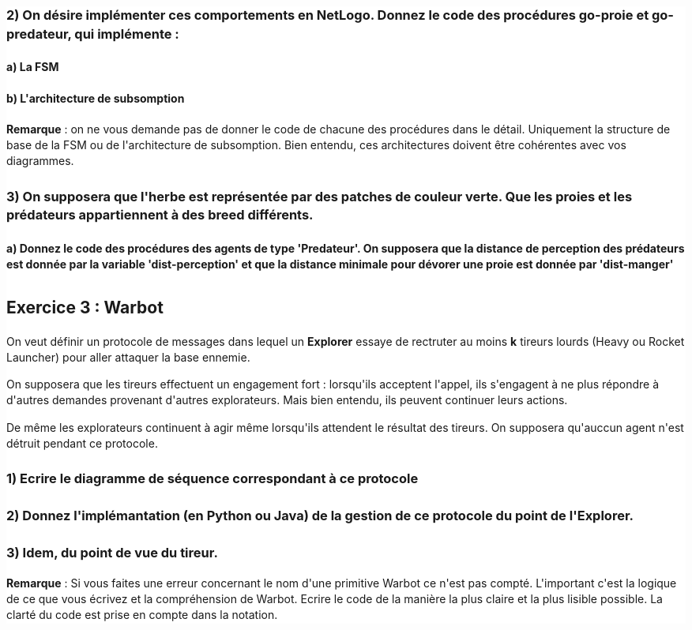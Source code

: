### 2) On désire implémenter ces comportements en NetLogo. Donnez le code des procédures go-proie et go-predateur, qui implémente :

#### a) La FSM

#### b) L'architecture de subsomption

**Remarque** : on ne vous demande pas de donner le code de chacune des procédures dans le détail. Uniquement la structure de base de la FSM ou de l'architecture de subsomption. Bien entendu, ces architectures doivent être cohérentes avec vos diagrammes.

### 3) On supposera que l'herbe est représentée par des patches de couleur verte. Que les proies et les prédateurs appartiennent à des breed différents.

#### a) Donnez le code des procédures des agents de type 'Predateur'. On supposera que la distance de perception des prédateurs est donnée par la variable 'dist-perception' et que la distance minimale pour dévorer une proie est donnée par 'dist-manger'

## Exercice 3 : Warbot

On veut définir un protocole de messages dans lequel un **Explorer** essaye de rectruter au moins **k** tireurs lourds (Heavy ou Rocket Launcher) pour aller attaquer la base ennemie. 

On supposera que les tireurs effectuent un engagement fort : lorsqu'ils acceptent l'appel, ils s'engagent à ne plus répondre à d'autres demandes provenant d'autres explorateurs. Mais bien entendu, ils peuvent continuer leurs actions.

De même les explorateurs continuent à agir même lorsqu'ils attendent le résultat des tireurs. On supposera qu'auccun agent n'est détruit pendant ce protocole.

### 1) Ecrire le diagramme de séquence correspondant à ce protocole

### 2) Donnez l'implémantation (en Python ou Java) de la gestion de ce protocole du point de l'Explorer.

### 3) Idem, du point de vue du tireur.

**Remarque** : Si vous faites une erreur concernant le nom d'une primitive Warbot ce n'est pas compté. L'important c'est la logique de ce que vous écrivez et la compréhension de Warbot. Ecrire le code de la manière la plus claire et la plus lisible possible. La clarté du code est prise en compte dans la notation. 
